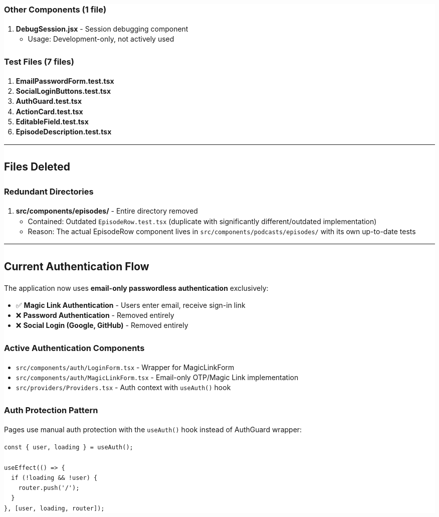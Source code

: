 ### Other Components (1 file)
1. **DebugSession.jsx** - Session debugging component
   - Usage: Development-only, not actively used

### Test Files (7 files)
1. **EmailPasswordForm.test.tsx**
2. **SocialLoginButtons.test.tsx**
3. **AuthGuard.test.tsx**
4. **ActionCard.test.tsx**
5. **EditableField.test.tsx**
6. **EpisodeDescription.test.tsx**

---

## Files Deleted

### Redundant Directories
1. **src/components/episodes/** - Entire directory removed
   - Contained: Outdated `EpisodeRow.test.tsx` (duplicate with significantly different/outdated implementation)
   - Reason: The actual EpisodeRow component lives in `src/components/podcasts/episodes/` with its own up-to-date tests

---

## Current Authentication Flow

The application now uses **email-only passwordless authentication** exclusively:

- ✅ **Magic Link Authentication** - Users enter email, receive sign-in link
- ❌ **Password Authentication** - Removed entirely
- ❌ **Social Login (Google, GitHub)** - Removed entirely

### Active Authentication Components
- `src/components/auth/LoginForm.tsx` - Wrapper for MagicLinkForm
- `src/components/auth/MagicLinkForm.tsx` - Email-only OTP/Magic Link implementation
- `src/providers/Providers.tsx` - Auth context with `useAuth()` hook

### Auth Protection Pattern
Pages use manual auth protection with the `useAuth()` hook instead of AuthGuard wrapper:
```tsx
const { user, loading } = useAuth();

useEffect(() => {
  if (!loading && !user) {
    router.push('/');
  }
}, [user, loading, router]);
```

